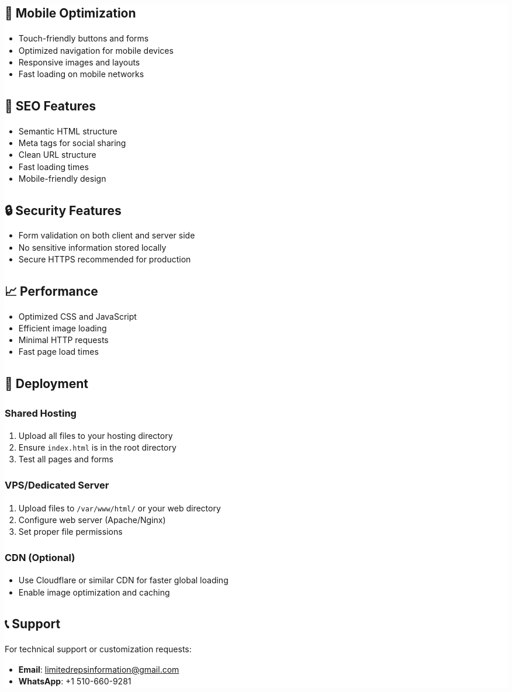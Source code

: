 ## 📱 **Mobile Optimization**

- Touch-friendly buttons and forms
- Optimized navigation for mobile devices
- Responsive images and layouts
- Fast loading on mobile networks

## 🎯 **SEO Features**

- Semantic HTML structure
- Meta tags for social sharing
- Clean URL structure
- Fast loading times
- Mobile-friendly design

## 🔒 **Security Features**

- Form validation on both client and server side
- No sensitive information stored locally
- Secure HTTPS recommended for production

## 📈 **Performance**

- Optimized CSS and JavaScript
- Efficient image loading
- Minimal HTTP requests
- Fast page load times

## 🚀 **Deployment**

### Shared Hosting
1. Upload all files to your hosting directory
2. Ensure `index.html` is in the root directory
3. Test all pages and forms

### VPS/Dedicated Server
1. Upload files to `/var/www/html/` or your web directory
2. Configure web server (Apache/Nginx)
3. Set proper file permissions

### CDN (Optional)
- Use Cloudflare or similar CDN for faster global loading
- Enable image optimization and caching

## 📞 **Support**

For technical support or customization requests:
- **Email**: limitedrepsinformation@gmail.com
- **WhatsApp**: +1 510-660-9281
